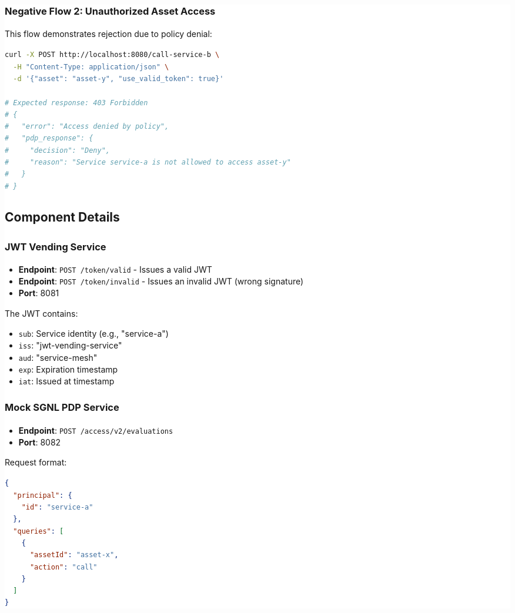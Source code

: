 ### Negative Flow 2: Unauthorized Asset Access

This flow demonstrates rejection due to policy denial:

```bash
curl -X POST http://localhost:8080/call-service-b \
  -H "Content-Type: application/json" \
  -d '{"asset": "asset-y", "use_valid_token": true}'

# Expected response: 403 Forbidden
# {
#   "error": "Access denied by policy",
#   "pdp_response": {
#     "decision": "Deny",
#     "reason": "Service service-a is not allowed to access asset-y"
#   }
# }
```

## Component Details

### JWT Vending Service

- **Endpoint**: `POST /token/valid` - Issues a valid JWT
- **Endpoint**: `POST /token/invalid` - Issues an invalid JWT (wrong signature)
- **Port**: 8081

The JWT contains:
- `sub`: Service identity (e.g., "service-a")
- `iss`: "jwt-vending-service"
- `aud`: "service-mesh"
- `exp`: Expiration timestamp
- `iat`: Issued at timestamp

### Mock SGNL PDP Service

- **Endpoint**: `POST /access/v2/evaluations`
- **Port**: 8082

Request format:
```json
{
  "principal": {
    "id": "service-a"
  },
  "queries": [
    {
      "assetId": "asset-x",
      "action": "call"
    }
  ]
}
```
